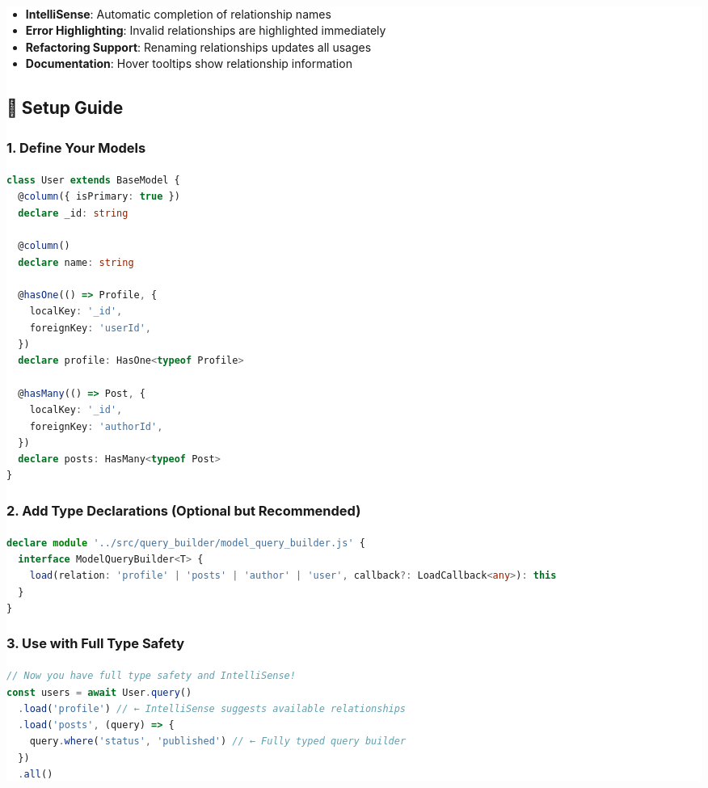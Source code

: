 - **IntelliSense**: Automatic completion of relationship names
- **Error Highlighting**: Invalid relationships are highlighted immediately
- **Refactoring Support**: Renaming relationships updates all usages
- **Documentation**: Hover tooltips show relationship information

## 🚀 Setup Guide

### 1. Define Your Models

```typescript
class User extends BaseModel {
  @column({ isPrimary: true })
  declare _id: string

  @column()
  declare name: string

  @hasOne(() => Profile, {
    localKey: '_id',
    foreignKey: 'userId',
  })
  declare profile: HasOne<typeof Profile>

  @hasMany(() => Post, {
    localKey: '_id',
    foreignKey: 'authorId',
  })
  declare posts: HasMany<typeof Post>
}
```

### 2. Add Type Declarations (Optional but Recommended)

```typescript
declare module '../src/query_builder/model_query_builder.js' {
  interface ModelQueryBuilder<T> {
    load(relation: 'profile' | 'posts' | 'author' | 'user', callback?: LoadCallback<any>): this
  }
}
```

### 3. Use with Full Type Safety

```typescript
// Now you have full type safety and IntelliSense!
const users = await User.query()
  .load('profile') // ← IntelliSense suggests available relationships
  .load('posts', (query) => {
    query.where('status', 'published') // ← Fully typed query builder
  })
  .all()
```
